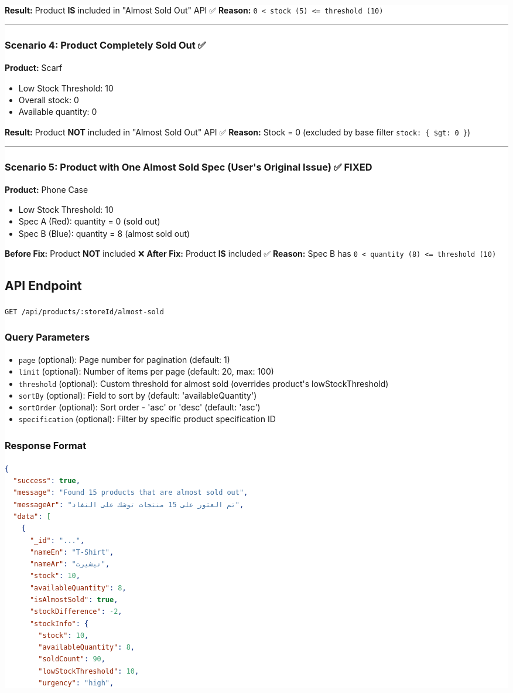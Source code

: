 **Result:** Product **IS** included in "Almost Sold Out" API ✅
**Reason:** `0 < stock (5) <= threshold (10)`

---

### Scenario 4: Product Completely Sold Out ✅

**Product:** Scarf
- Low Stock Threshold: 10
- Overall stock: 0
- Available quantity: 0

**Result:** Product **NOT** included in "Almost Sold Out" API ✅
**Reason:** Stock = 0 (excluded by base filter `stock: { $gt: 0 }`)

---

### Scenario 5: Product with One Almost Sold Spec (User's Original Issue) ✅ FIXED

**Product:** Phone Case
- Low Stock Threshold: 10
- Spec A (Red): quantity = 0 (sold out)
- Spec B (Blue): quantity = 8 (almost sold out)

**Before Fix:** Product **NOT** included ❌
**After Fix:** Product **IS** included ✅
**Reason:** Spec B has `0 < quantity (8) <= threshold (10)`

## API Endpoint

```
GET /api/products/:storeId/almost-sold
```

### Query Parameters

- `page` (optional): Page number for pagination (default: 1)
- `limit` (optional): Number of items per page (default: 20, max: 100)
- `threshold` (optional): Custom threshold for almost sold (overrides product's lowStockThreshold)
- `sortBy` (optional): Field to sort by (default: 'availableQuantity')
- `sortOrder` (optional): Sort order - 'asc' or 'desc' (default: 'asc')
- `specification` (optional): Filter by specific product specification ID

### Response Format

```json
{
  "success": true,
  "message": "Found 15 products that are almost sold out",
  "messageAr": "تم العثور على 15 منتجات توشك على النفاد",
  "data": [
    {
      "_id": "...",
      "nameEn": "T-Shirt",
      "nameAr": "تيشيرت",
      "stock": 10,
      "availableQuantity": 8,
      "isAlmostSold": true,
      "stockDifference": -2,
      "stockInfo": {
        "stock": 10,
        "availableQuantity": 8,
        "soldCount": 90,
        "lowStockThreshold": 10,
        "urgency": "high",
```